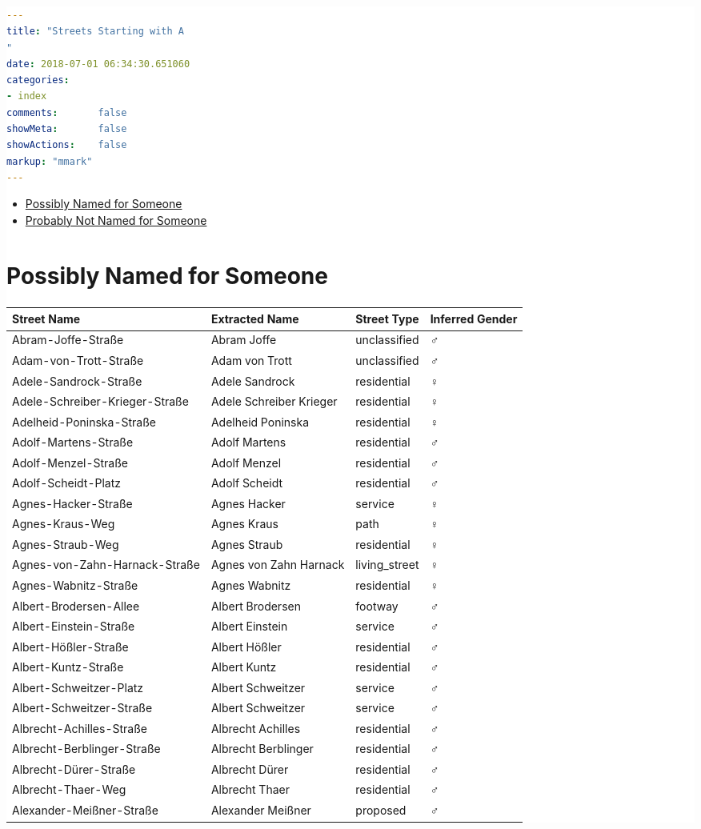 ```yaml
---
title: "Streets Starting with A
"
date: 2018-07-01 06:34:30.651060
categories:
- index
comments:       false
showMeta:       false
showActions:    false
markup: "mmark"
---
```


* [Possibly Named for Someone](#possibly-named-for-someone)
* [Probably Not Named for Someone](#probably-not-named-for-someone)


# Possibly Named for Someone

| Street Name                         | Extracted Name                | Street Type   | Inferred Gender   |
|:------------------------------------|:------------------------------|:--------------|:------------------|
| Abram-Joffe-Straße                  | Abram Joffe                   | unclassified  | ♂                 |
| Adam-von-Trott-Straße               | Adam von Trott                | unclassified  | ♂                 |
| Adele-Sandrock-Straße               | Adele Sandrock                | residential   | ♀                 |
| Adele-Schreiber-Krieger-Straße      | Adele Schreiber Krieger       | residential   | ♀                 |
| Adelheid-Poninska-Straße            | Adelheid Poninska             | residential   | ♀                 |
| Adolf-Martens-Straße                | Adolf Martens                 | residential   | ♂                 |
| Adolf-Menzel-Straße                 | Adolf Menzel                  | residential   | ♂                 |
| Adolf-Scheidt-Platz                 | Adolf Scheidt                 | residential   | ♂                 |
| Agnes-Hacker-Straße                 | Agnes Hacker                  | service       | ♀                 |
| Agnes-Kraus-Weg                     | Agnes Kraus                   | path          | ♀                 |
| Agnes-Straub-Weg                    | Agnes Straub                  | residential   | ♀                 |
| Agnes-von-Zahn-Harnack-Straße       | Agnes von Zahn Harnack        | living_street | ♀                 |
| Agnes-Wabnitz-Straße                | Agnes Wabnitz                 | residential   | ♀                 |
| Albert-Brodersen-Allee              | Albert Brodersen              | footway       | ♂                 |
| Albert-Einstein-Straße              | Albert Einstein               | service       | ♂                 |
| Albert-Hößler-Straße                | Albert Hößler                 | residential   | ♂                 |
| Albert-Kuntz-Straße                 | Albert Kuntz                  | residential   | ♂                 |
| Albert-Schweitzer-Platz             | Albert Schweitzer             | service       | ♂                 |
| Albert-Schweitzer-Straße            | Albert Schweitzer             | service       | ♂                 |
| Albrecht-Achilles-Straße            | Albrecht Achilles             | residential   | ♂                 |
| Albrecht-Berblinger-Straße          | Albrecht Berblinger           | residential   | ♂                 |
| Albrecht-Dürer-Straße               | Albrecht Dürer                | residential   | ♂                 |
| Albrecht-Thaer-Weg                  | Albrecht Thaer                | residential   | ♂                 |
| Alexander-Meißner-Straße            | Alexander Meißner             | proposed      | ♂                 |